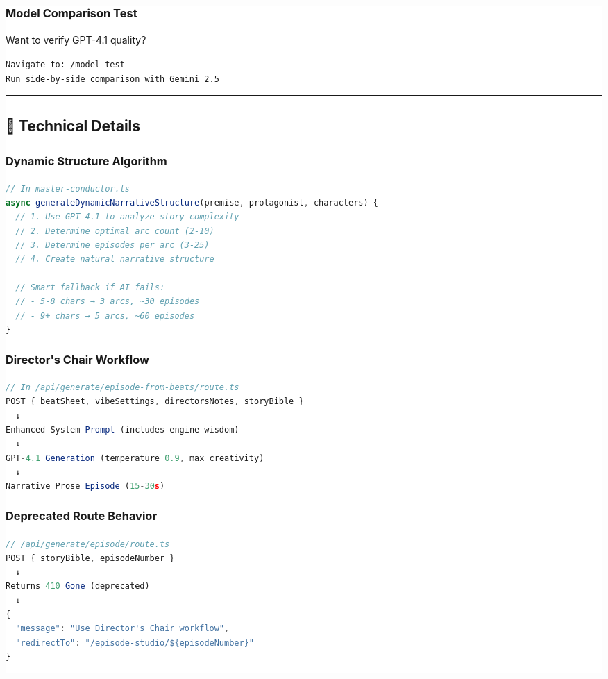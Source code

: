 ### Model Comparison Test

Want to verify GPT-4.1 quality?
```
Navigate to: /model-test
Run side-by-side comparison with Gemini 2.5
```

---

## 📝 Technical Details

### Dynamic Structure Algorithm

```typescript
// In master-conductor.ts
async generateDynamicNarrativeStructure(premise, protagonist, characters) {
  // 1. Use GPT-4.1 to analyze story complexity
  // 2. Determine optimal arc count (2-10)
  // 3. Determine episodes per arc (3-25)
  // 4. Create natural narrative structure
  
  // Smart fallback if AI fails:
  // - 5-8 chars → 3 arcs, ~30 episodes
  // - 9+ chars → 5 arcs, ~60 episodes
}
```

### Director's Chair Workflow

```typescript
// In /api/generate/episode-from-beats/route.ts
POST { beatSheet, vibeSettings, directorsNotes, storyBible }
  ↓
Enhanced System Prompt (includes engine wisdom)
  ↓
GPT-4.1 Generation (temperature 0.9, max creativity)
  ↓
Narrative Prose Episode (15-30s)
```

### Deprecated Route Behavior

```typescript
// /api/generate/episode/route.ts
POST { storyBible, episodeNumber }
  ↓
Returns 410 Gone (deprecated)
  ↓
{
  "message": "Use Director's Chair workflow",
  "redirectTo": "/episode-studio/${episodeNumber}"
}
```

---